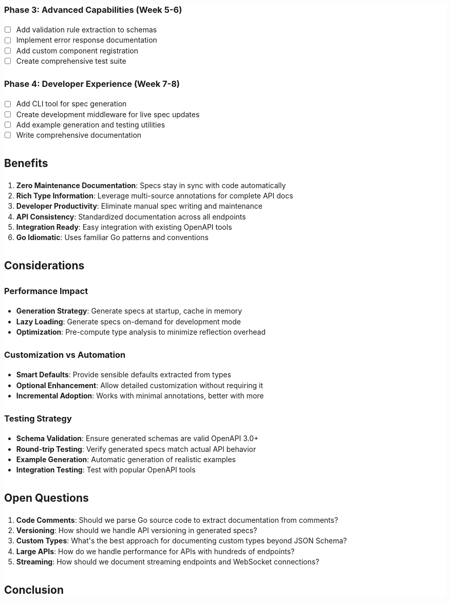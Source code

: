 ### Phase 3: Advanced Capabilities (Week 5-6)
- [ ] Add validation rule extraction to schemas
- [ ] Implement error response documentation
- [ ] Add custom component registration
- [ ] Create comprehensive test suite

### Phase 4: Developer Experience (Week 7-8)
- [ ] Add CLI tool for spec generation
- [ ] Create development middleware for live spec updates
- [ ] Add example generation and testing utilities
- [ ] Write comprehensive documentation

## Benefits

1. **Zero Maintenance Documentation**: Specs stay in sync with code automatically
2. **Rich Type Information**: Leverage multi-source annotations for complete API docs
3. **Developer Productivity**: Eliminate manual spec writing and maintenance
4. **API Consistency**: Standardized documentation across all endpoints
5. **Integration Ready**: Easy integration with existing OpenAPI tools
6. **Go Idiomatic**: Uses familiar Go patterns and conventions

## Considerations

### Performance Impact
- **Generation Strategy**: Generate specs at startup, cache in memory
- **Lazy Loading**: Generate specs on-demand for development mode
- **Optimization**: Pre-compute type analysis to minimize reflection overhead

### Customization vs Automation
- **Smart Defaults**: Provide sensible defaults extracted from types
- **Optional Enhancement**: Allow detailed customization without requiring it
- **Incremental Adoption**: Works with minimal annotations, better with more

### Testing Strategy
- **Schema Validation**: Ensure generated schemas are valid OpenAPI 3.0+
- **Round-trip Testing**: Verify generated specs match actual API behavior
- **Example Generation**: Automatic generation of realistic examples
- **Integration Testing**: Test with popular OpenAPI tools

## Open Questions

1. **Code Comments**: Should we parse Go source code to extract documentation from comments?
2. **Versioning**: How should we handle API versioning in generated specs?
3. **Custom Types**: What's the best approach for documenting custom types beyond JSON Schema?
4. **Large APIs**: How do we handle performance for APIs with hundreds of endpoints?
5. **Streaming**: How should we document streaming endpoints and WebSocket connections?

## Conclusion
